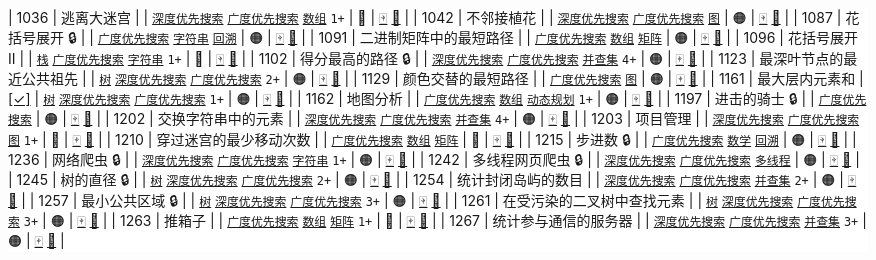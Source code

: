 | 1036 | 逃离大迷宫 |  |  [`深度优先搜索`](/tag/depth-first-search.md) [`广度优先搜索`](/tag/breadth-first-search.md) [`数组`](/tag/array.md) `1+` | 🔴 | [🀄️](https://leetcode.cn/problems/escape-a-large-maze) [🔗](https://leetcode.com/problems/escape-a-large-maze) |
| 1042 | 不邻接植花 |  |  [`深度优先搜索`](/tag/depth-first-search.md) [`广度优先搜索`](/tag/breadth-first-search.md) [`图`](/tag/graph.md) | 🟠 | [🀄️](https://leetcode.cn/problems/flower-planting-with-no-adjacent) [🔗](https://leetcode.com/problems/flower-planting-with-no-adjacent) |
| 1087 | 花括号展开 🔒 |  |  [`广度优先搜索`](/tag/breadth-first-search.md) [`字符串`](/tag/string.md) [`回溯`](/tag/backtracking.md) | 🟠 | [🀄️](https://leetcode.cn/problems/brace-expansion) [🔗](https://leetcode.com/problems/brace-expansion) |
| 1091 | 二进制矩阵中的最短路径 |  |  [`广度优先搜索`](/tag/breadth-first-search.md) [`数组`](/tag/array.md) [`矩阵`](/tag/matrix.md) | 🟠 | [🀄️](https://leetcode.cn/problems/shortest-path-in-binary-matrix) [🔗](https://leetcode.com/problems/shortest-path-in-binary-matrix) |
| 1096 | 花括号展开 II |  |  [`栈`](/tag/stack.md) [`广度优先搜索`](/tag/breadth-first-search.md) [`字符串`](/tag/string.md) `1+` | 🔴 | [🀄️](https://leetcode.cn/problems/brace-expansion-ii) [🔗](https://leetcode.com/problems/brace-expansion-ii) |
| 1102 | 得分最高的路径 🔒 |  |  [`深度优先搜索`](/tag/depth-first-search.md) [`广度优先搜索`](/tag/breadth-first-search.md) [`并查集`](/tag/union-find.md) `4+` | 🟠 | [🀄️](https://leetcode.cn/problems/path-with-maximum-minimum-value) [🔗](https://leetcode.com/problems/path-with-maximum-minimum-value) |
| 1123 | 最深叶节点的最近公共祖先 |  |  [`树`](/tag/tree.md) [`深度优先搜索`](/tag/depth-first-search.md) [`广度优先搜索`](/tag/breadth-first-search.md) `2+` | 🟠 | [🀄️](https://leetcode.cn/problems/lowest-common-ancestor-of-deepest-leaves) [🔗](https://leetcode.com/problems/lowest-common-ancestor-of-deepest-leaves) |
| 1129 | 颜色交替的最短路径 |  |  [`广度优先搜索`](/tag/breadth-first-search.md) [`图`](/tag/graph.md) | 🟠 | [🀄️](https://leetcode.cn/problems/shortest-path-with-alternating-colors) [🔗](https://leetcode.com/problems/shortest-path-with-alternating-colors) |
| 1161 | 最大层内元素和 | [[✓]](/problem/1161.md) |  [`树`](/tag/tree.md) [`深度优先搜索`](/tag/depth-first-search.md) [`广度优先搜索`](/tag/breadth-first-search.md) `1+` | 🟠 | [🀄️](https://leetcode.cn/problems/maximum-level-sum-of-a-binary-tree) [🔗](https://leetcode.com/problems/maximum-level-sum-of-a-binary-tree) |
| 1162 | 地图分析 |  |  [`广度优先搜索`](/tag/breadth-first-search.md) [`数组`](/tag/array.md) [`动态规划`](/tag/dynamic-programming.md) `1+` | 🟠 | [🀄️](https://leetcode.cn/problems/as-far-from-land-as-possible) [🔗](https://leetcode.com/problems/as-far-from-land-as-possible) |
| 1197 | 进击的骑士 🔒 |  |  [`广度优先搜索`](/tag/breadth-first-search.md) | 🟠 | [🀄️](https://leetcode.cn/problems/minimum-knight-moves) [🔗](https://leetcode.com/problems/minimum-knight-moves) |
| 1202 | 交换字符串中的元素 |  |  [`深度优先搜索`](/tag/depth-first-search.md) [`广度优先搜索`](/tag/breadth-first-search.md) [`并查集`](/tag/union-find.md) `4+` | 🟠 | [🀄️](https://leetcode.cn/problems/smallest-string-with-swaps) [🔗](https://leetcode.com/problems/smallest-string-with-swaps) |
| 1203 | 项目管理 |  |  [`深度优先搜索`](/tag/depth-first-search.md) [`广度优先搜索`](/tag/breadth-first-search.md) [`图`](/tag/graph.md) `1+` | 🔴 | [🀄️](https://leetcode.cn/problems/sort-items-by-groups-respecting-dependencies) [🔗](https://leetcode.com/problems/sort-items-by-groups-respecting-dependencies) |
| 1210 | 穿过迷宫的最少移动次数 |  |  [`广度优先搜索`](/tag/breadth-first-search.md) [`数组`](/tag/array.md) [`矩阵`](/tag/matrix.md) | 🔴 | [🀄️](https://leetcode.cn/problems/minimum-moves-to-reach-target-with-rotations) [🔗](https://leetcode.com/problems/minimum-moves-to-reach-target-with-rotations) |
| 1215 | 步进数 🔒 |  |  [`广度优先搜索`](/tag/breadth-first-search.md) [`数学`](/tag/math.md) [`回溯`](/tag/backtracking.md) | 🟠 | [🀄️](https://leetcode.cn/problems/stepping-numbers) [🔗](https://leetcode.com/problems/stepping-numbers) |
| 1236 | 网络爬虫 🔒 |  |  [`深度优先搜索`](/tag/depth-first-search.md) [`广度优先搜索`](/tag/breadth-first-search.md) [`字符串`](/tag/string.md) `1+` | 🟠 | [🀄️](https://leetcode.cn/problems/web-crawler) [🔗](https://leetcode.com/problems/web-crawler) |
| 1242 | 多线程网页爬虫 🔒 |  |  [`深度优先搜索`](/tag/depth-first-search.md) [`广度优先搜索`](/tag/breadth-first-search.md) [`多线程`](/tag/concurrency.md) | 🟠 | [🀄️](https://leetcode.cn/problems/web-crawler-multithreaded) [🔗](https://leetcode.com/problems/web-crawler-multithreaded) |
| 1245 | 树的直径 🔒 |  |  [`树`](/tag/tree.md) [`深度优先搜索`](/tag/depth-first-search.md) [`广度优先搜索`](/tag/breadth-first-search.md) `2+` | 🟠 | [🀄️](https://leetcode.cn/problems/tree-diameter) [🔗](https://leetcode.com/problems/tree-diameter) |
| 1254 | 统计封闭岛屿的数目 |  |  [`深度优先搜索`](/tag/depth-first-search.md) [`广度优先搜索`](/tag/breadth-first-search.md) [`并查集`](/tag/union-find.md) `2+` | 🟠 | [🀄️](https://leetcode.cn/problems/number-of-closed-islands) [🔗](https://leetcode.com/problems/number-of-closed-islands) |
| 1257 | 最小公共区域 🔒 |  |  [`树`](/tag/tree.md) [`深度优先搜索`](/tag/depth-first-search.md) [`广度优先搜索`](/tag/breadth-first-search.md) `3+` | 🟠 | [🀄️](https://leetcode.cn/problems/smallest-common-region) [🔗](https://leetcode.com/problems/smallest-common-region) |
| 1261 | 在受污染的二叉树中查找元素 |  |  [`树`](/tag/tree.md) [`深度优先搜索`](/tag/depth-first-search.md) [`广度优先搜索`](/tag/breadth-first-search.md) `3+` | 🟠 | [🀄️](https://leetcode.cn/problems/find-elements-in-a-contaminated-binary-tree) [🔗](https://leetcode.com/problems/find-elements-in-a-contaminated-binary-tree) |
| 1263 | 推箱子 |  |  [`广度优先搜索`](/tag/breadth-first-search.md) [`数组`](/tag/array.md) [`矩阵`](/tag/matrix.md) `1+` | 🔴 | [🀄️](https://leetcode.cn/problems/minimum-moves-to-move-a-box-to-their-target-location) [🔗](https://leetcode.com/problems/minimum-moves-to-move-a-box-to-their-target-location) |
| 1267 | 统计参与通信的服务器 |  |  [`深度优先搜索`](/tag/depth-first-search.md) [`广度优先搜索`](/tag/breadth-first-search.md) [`并查集`](/tag/union-find.md) `3+` | 🟠 | [🀄️](https://leetcode.cn/problems/count-servers-that-communicate) [🔗](https://leetcode.com/problems/count-servers-that-communicate) |